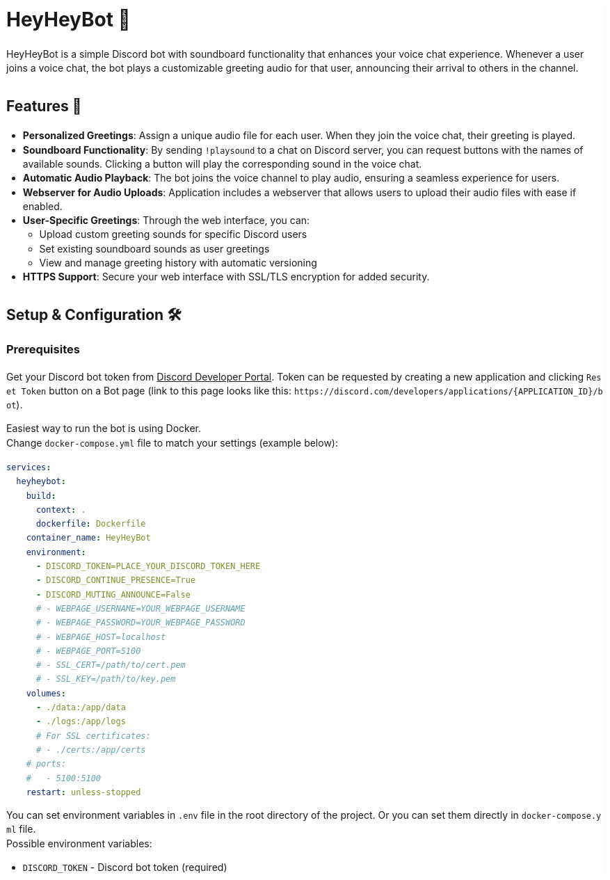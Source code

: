 # HeyHeyBot 🎵
HeyHeyBot is a simple Discord bot with soundboard functionality that enhances your voice chat experience. Whenever a user joins a voice chat, the bot plays a customizable greeting audio for that user, announcing their arrival to others in the channel. 

## Features 🌟
- **Personalized Greetings**: Assign a unique audio file for each user. When they join the voice chat, their greeting is played.
- **Soundboard Functionality**: By sending `!playsound` to a chat on Discord server, you can request buttons with the names of available sounds. Clicking a button will play the corresponding sound in the voice chat.
- **Automatic Audio Playback**: The bot joins the voice channel to play audio, ensuring a seamless experience for users.
- **Webserver for Audio Uploads**: Application includes a webserver that allows users to upload their audio files with ease if enabled. 
- **User-Specific Greetings**: Through the web interface, you can:
  - Upload custom greeting sounds for specific Discord users
  - Set existing soundboard sounds as user greetings
  - View and manage greeting history with automatic versioning
- **HTTPS Support**: Secure your web interface with SSL/TLS encryption for added security.

## Setup & Configuration 🛠️
### Prerequisites
Get your Discord bot token from [Discord Developer Portal](https://discord.com/developers/applications). Token can be requested by creating a new application and clicking `Reset Token` button on a Bot page (link to this page looks like this: `https://discord.com/developers/applications/{APPLICATION_ID}/bot`).

Easiest way to run the bot is using Docker.  
Change `docker-compose.yml` file to match your settings (example below):
```yaml
services:
  heyheybot:
    build:
      context: .
      dockerfile: Dockerfile
    container_name: HeyHeyBot
    environment:
      - DISCORD_TOKEN=PLACE_YOUR_DISCORD_TOKEN_HERE
      - DISCORD_CONTINUE_PRESENCE=True
      - DISCORD_MUTING_ANNOUNCE=False
      # - WEBPAGE_USERNAME=YOUR_WEBPAGE_USERNAME
      # - WEBPAGE_PASSWORD=YOUR_WEBPAGE_PASSWORD
      # - WEBPAGE_HOST=localhost
      # - WEBPAGE_PORT=5100
      # - SSL_CERT=/path/to/cert.pem
      # - SSL_KEY=/path/to/key.pem
    volumes:
      - ./data:/app/data
      - ./logs:/app/logs
      # For SSL certificates:
      # - ./certs:/app/certs
    # ports:
    #   - 5100:5100
    restart: unless-stopped
```  
You can set environment variables in `.env` file in the root directory of the project. Or you can set them directly in `docker-compose.yml` file.  
Possible environment variables:
* `DISCORD_TOKEN` - Discord bot token (required)